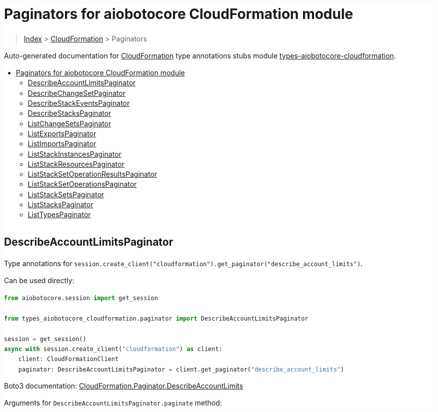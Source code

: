 <a id="paginators-for-aiobotocore-cloudformation-module"></a>

# Paginators for aiobotocore CloudFormation module

> [Index](..) > [CloudFormation](.) > Paginators

Auto-generated documentation for
[CloudFormation](https://boto3.amazonaws.com/v1/documentation/api/latest/reference/services/cloudformation.html#CloudFormation)
type annotations stubs module
[types-aiobotocore-cloudformation](https://pypi.org/project/types-aiobotocore-cloudformation/).

- [Paginators for aiobotocore CloudFormation module](#paginators-for-aiobotocore-cloudformation-module)
  - [DescribeAccountLimitsPaginator](#describeaccountlimitspaginator)
  - [DescribeChangeSetPaginator](#describechangesetpaginator)
  - [DescribeStackEventsPaginator](#describestackeventspaginator)
  - [DescribeStacksPaginator](#describestackspaginator)
  - [ListChangeSetsPaginator](#listchangesetspaginator)
  - [ListExportsPaginator](#listexportspaginator)
  - [ListImportsPaginator](#listimportspaginator)
  - [ListStackInstancesPaginator](#liststackinstancespaginator)
  - [ListStackResourcesPaginator](#liststackresourcespaginator)
  - [ListStackSetOperationResultsPaginator](#liststacksetoperationresultspaginator)
  - [ListStackSetOperationsPaginator](#liststacksetoperationspaginator)
  - [ListStackSetsPaginator](#liststacksetspaginator)
  - [ListStacksPaginator](#liststackspaginator)
  - [ListTypesPaginator](#listtypespaginator)

<a id="describeaccountlimitspaginator"></a>

## DescribeAccountLimitsPaginator

Type annotations for
`session.create_client("cloudformation").get_paginator("describe_account_limits")`.

Can be used directly:

```python
from aiobotocore.session import get_session

from types_aiobotocore_cloudformation.paginator import DescribeAccountLimitsPaginator

session = get_session()
async with session.create_client("cloudformation") as client:
    client: CloudFormationClient
    paginator: DescribeAccountLimitsPaginator = client.get_paginator("describe_account_limits")
```

Boto3 documentation:
[CloudFormation.Paginator.DescribeAccountLimits](https://boto3.amazonaws.com/v1/documentation/api/latest/reference/services/cloudformation.html#CloudFormation.Paginator.DescribeAccountLimits)

Arguments for `DescribeAccountLimitsPaginator.paginate` method:
